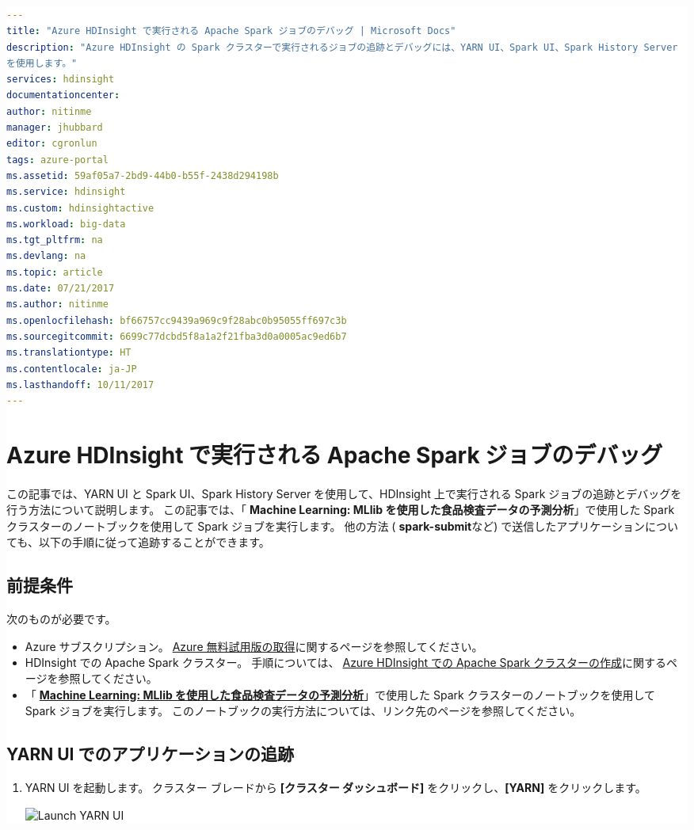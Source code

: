 ```yaml
---
title: "Azure HDInsight で実行される Apache Spark ジョブのデバッグ | Microsoft Docs"
description: "Azure HDInsight の Spark クラスターで実行されるジョブの追跡とデバッグには、YARN UI、Spark UI、Spark History Server を使用します。"
services: hdinsight
documentationcenter: 
author: nitinme
manager: jhubbard
editor: cgronlun
tags: azure-portal
ms.assetid: 59af05a7-2bd9-44b0-b55f-2438d294198b
ms.service: hdinsight
ms.custom: hdinsightactive
ms.workload: big-data
ms.tgt_pltfrm: na
ms.devlang: na
ms.topic: article
ms.date: 07/21/2017
ms.author: nitinme
ms.openlocfilehash: bf66757cc9439a969c9f28abc0b95055ff697c3b
ms.sourcegitcommit: 6699c77dcbd5f8a1a2f21fba3d0a0005ac9ed6b7
ms.translationtype: HT
ms.contentlocale: ja-JP
ms.lasthandoff: 10/11/2017
---
```

# <a name="debug-apache-spark-jobs-running-on-azure-hdinsight"></a>Azure HDInsight で実行される Apache Spark ジョブのデバッグ

この記事では、YARN UI と Spark UI、Spark History Server を使用して、HDInsight 上で実行される Spark ジョブの追跡とデバッグを行う方法について説明します。 この記事では、「 **Machine Learning: MLlib を使用した食品検査データの予測分析**」で使用した Spark クラスターのノートブックを使用して Spark ジョブを実行します。 他の方法 ( **spark-submit**など) で送信したアプリケーションについても、以下の手順に従って追跡することができます。

## <a name="prerequisites"></a>前提条件
次のものが必要です。

* Azure サブスクリプション。 [Azure 無料試用版の取得](https://azure.microsoft.com/documentation/videos/get-azure-free-trial-for-testing-hadoop-in-hdinsight/)に関するページを参照してください。
* HDInsight での Apache Spark クラスター。 手順については、 [Azure HDInsight での Apache Spark クラスターの作成](hdinsight-apache-spark-jupyter-spark-sql.md)に関するページを参照してください。
* 「 **[Machine Learning: MLlib を使用した食品検査データの予測分析](hdinsight-apache-spark-machine-learning-mllib-ipython.md)**」で使用した Spark クラスターのノートブックを使用して Spark ジョブを実行します。 このノートブックの実行方法については、リンク先のページを参照してください。  

## <a name="track-an-application-in-the-yarn-ui"></a>YARN UI でのアプリケーションの追跡
1. YARN UI を起動します。 クラスター ブレードから **[クラスター ダッシュボード]** をクリックし、**[YARN]** をクリックします。
   
    ![Launch YARN UI](./media/hdinsight-apache-spark-job-debugging/launch-yarn-ui.png)
   